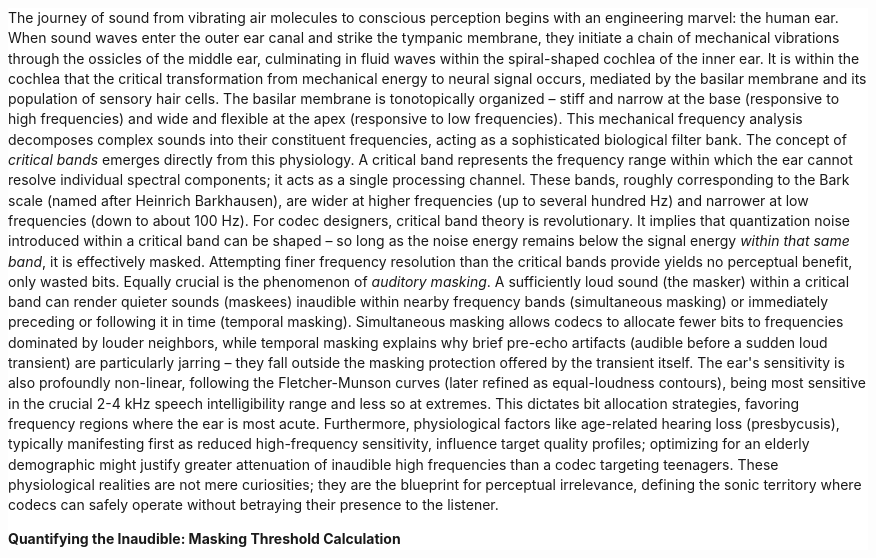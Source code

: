 The journey of sound from vibrating air molecules to conscious perception begins with an engineering marvel: the human ear. When sound waves enter the outer ear canal and strike the tympanic membrane, they initiate a chain of mechanical vibrations through the ossicles of the middle ear, culminating in fluid waves within the spiral-shaped cochlea of the inner ear. It is within the cochlea that the critical transformation from mechanical energy to neural signal occurs, mediated by the basilar membrane and its population of sensory hair cells. The basilar membrane is tonotopically organized – stiff and narrow at the base (responsive to high frequencies) and wide and flexible at the apex (responsive to low frequencies). This mechanical frequency analysis decomposes complex sounds into their constituent frequencies, acting as a sophisticated biological filter bank. The concept of *critical bands* emerges directly from this physiology. A critical band represents the frequency range within which the ear cannot resolve individual spectral components; it acts as a single processing channel. These bands, roughly corresponding to the Bark scale (named after Heinrich Barkhausen), are wider at higher frequencies (up to several hundred Hz) and narrower at low frequencies (down to about 100 Hz). For codec designers, critical band theory is revolutionary. It implies that quantization noise introduced within a critical band can be shaped – so long as the noise energy remains below the signal energy *within that same band*, it is effectively masked. Attempting finer frequency resolution than the critical bands provide yields no perceptual benefit, only wasted bits. Equally crucial is the phenomenon of *auditory masking*. A sufficiently loud sound (the masker) within a critical band can render quieter sounds (maskees) inaudible within nearby frequency bands (simultaneous masking) or immediately preceding or following it in time (temporal masking). Simultaneous masking allows codecs to allocate fewer bits to frequencies dominated by louder neighbors, while temporal masking explains why brief pre-echo artifacts (audible before a sudden loud transient) are particularly jarring – they fall outside the masking protection offered by the transient itself. The ear's sensitivity is also profoundly non-linear, following the Fletcher-Munson curves (later refined as equal-loudness contours), being most sensitive in the crucial 2-4 kHz speech intelligibility range and less so at extremes. This dictates bit allocation strategies, favoring frequency regions where the ear is most acute. Furthermore, physiological factors like age-related hearing loss (presbycusis), typically manifesting first as reduced high-frequency sensitivity, influence target quality profiles; optimizing for an elderly demographic might justify greater attenuation of inaudible high frequencies than a codec targeting teenagers. These physiological realities are not mere curiosities; they are the blueprint for perceptual irrelevance, defining the sonic territory where codecs can safely operate without betraying their presence to the listener.

**Quantifying the Inaudible: Masking Threshold Calculation**